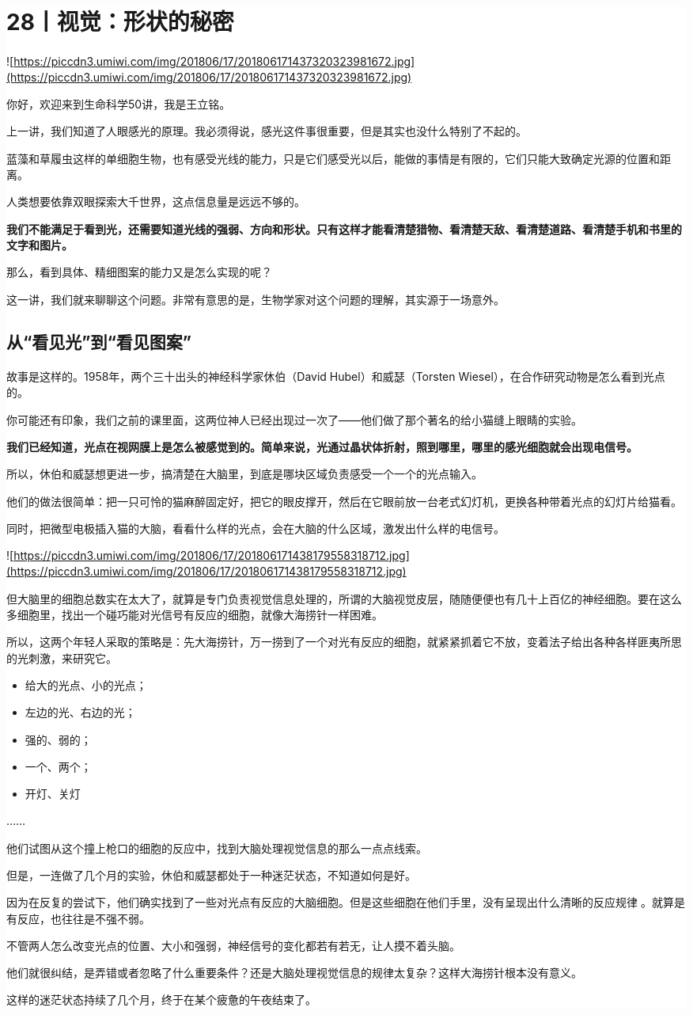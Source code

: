 # 28丨视觉：形状的秘密 

![https://piccdn3.umiwi.com/img/201806/17/201806171437320323981672.jpg](https://piccdn3.umiwi.com/img/201806/17/201806171437320323981672.jpg)

你好，欢迎来到生命科学50讲，我是王立铭。

上一讲，我们知道了人眼感光的原理。我必须得说，感光这件事很重要，但是其实也没什么特别了不起的。

蓝藻和草履虫这样的单细胞生物，也有感受光线的能力，只是它们感受光以后，能做的事情是有限的，它们只能大致确定光源的位置和距离。

人类想要依靠双眼探索大千世界，这点信息量是远远不够的。

 **我们不能满足于看到光，还需要知道光线的强弱、方向和形状。只有这样才能看清楚猎物、看清楚天敌、看清楚道路、看清楚手机和书里的文字和图片。**

那么，看到具体、精细图案的能力又是怎么实现的呢？

这一讲，我们就来聊聊这个问题。非常有意思的是，生物学家对这个问题的理解，其实源于一场意外。

## 从“看见光”到“看见图案”

故事是这样的。1958年，两个三十出头的神经科学家休伯（David Hubel）和威瑟（Torsten Wiesel），在合作研究动物是怎么看到光点的。

你可能还有印象，我们之前的课里面，这两位神人已经出现过一次了——他们做了那个著名的给小猫缝上眼睛的实验。

 **我们已经知道，光点在视网膜上是怎么被感觉到的。简单来说，光通过晶状体折射，照到哪里，哪里的感光细胞就会出现电信号。**

所以，休伯和威瑟想更进一步，搞清楚在大脑里，到底是哪块区域负责感受一个一个的光点输入。

他们的做法很简单：把一只可怜的猫麻醉固定好，把它的眼皮撑开，然后在它眼前放一台老式幻灯机，更换各种带着光点的幻灯片给猫看。

同时，把微型电极插入猫的大脑，看看什么样的光点，会在大脑的什么区域，激发出什么样的电信号。

![https://piccdn3.umiwi.com/img/201806/17/201806171438179558318712.jpg](https://piccdn3.umiwi.com/img/201806/17/201806171438179558318712.jpg)

但大脑里的细胞总数实在太大了，就算是专门负责视觉信息处理的，所谓的大脑视觉皮层，随随便便也有几十上百亿的神经细胞。要在这么多细胞里，找出一个碰巧能对光信号有反应的细胞，就像大海捞针一样困难。

所以，这两个年轻人采取的策略是：先大海捞针，万一捞到了一个对光有反应的细胞，就紧紧抓着它不放，变着法子给出各种各样匪夷所思的光刺激，来研究它。

* 给大的光点、小的光点；

* 左边的光、右边的光；

* 强的、弱的；

* 一个、两个；

* 开灯、关灯

……

他们试图从这个撞上枪口的细胞的反应中，找到大脑处理视觉信息的那么一点点线索。

但是，一连做了几个月的实验，休伯和威瑟都处于一种迷茫状态，不知道如何是好。

因为在反复的尝试下，他们确实找到了一些对光点有反应的大脑细胞。但是这些细胞在他们手里，没有呈现出什么清晰的反应规律 。就算是有反应，也往往是不强不弱。

不管两人怎么改变光点的位置、大小和强弱，神经信号的变化都若有若无，让人摸不着头脑。

他们就很纠结，是弄错或者忽略了什么重要条件？还是大脑处理视觉信息的规律太复杂？这样大海捞针根本没有意义。

这样的迷茫状态持续了几个月，终于在某个疲惫的午夜结束了。
